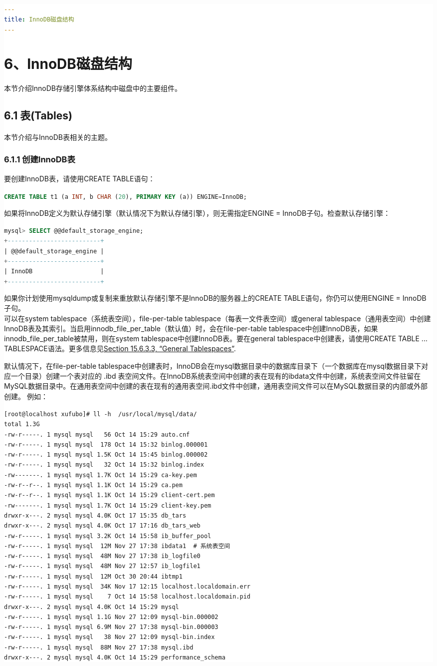 ```yaml
---
title: InnoDB磁盘结构
---
```

# 6、InnoDB磁盘结构
本节介绍InnoDB存储引擎体系结构中磁盘中的主要组件。   

## 6.1 表(Tables)
本节介绍与InnoDB表相关的主题。  

### 6.1.1 创建InnoDB表
要创建InnoDB表，请使用CREATE TABLE语句：  
```sql
CREATE TABLE t1 (a INT, b CHAR (20), PRIMARY KEY (a)) ENGINE=InnoDB;
```
如果将InnoDB定义为默认存储引擎（默认情况下为默认存储引擎），则无需指定ENGINE = InnoDB子句。检查默认存储引擎：  
```sql
mysql> SELECT @@default_storage_engine;
+--------------------------+
| @@default_storage_engine |
+--------------------------+
| InnoDB                   |
+--------------------------+
```
如果你计划使用mysqldump或复制来重放默认存储引擎不是InnoDB的服务器上的CREATE TABLE语句，你仍可以使用ENGINE = InnoDB子句。  
可以在system tablespace（系统表空间），file-per-table tablespace（每表一文件表空间）或general tablespace（通用表空间）中创建InnoDB表及其索引。当启用innodb_file_per_table（默认值）时，会在file-per-table tablespace中创建InnoDB表，如果innodb_file_per_table被禁用，则在system tablespace中创建InnoDB表。要在general tablespace中创建表，请使用CREATE TABLE ... TABLESPACE语法。更多信息见[Section 15.6.3.3, “General Tablespaces”](https://dev.mysql.com/doc/refman/8.0/en/general-tablespaces.html).  

默认情况下，在file-per-table tablespace中创建表时，InnoDB会在mysql数据目录中的数据库目录下（一个数据库在mysql数据目录下对应一个目录）创建一个表对应的 .ibd 表空间文件。在InnoDB系统表空间中创建的表在现有的ibdata文件中创建，系统表空间文件驻留在MySQL数据目录中。在通用表空间中创建的表在现有的通用表空间.ibd文件中创建，通用表空间文件可以在MySQL数据目录的内部或外部创建。
例如：  
```shell
[root@localhost xufubo]# ll -h  /usr/local/mysql/data/
total 1.3G
-rw-r-----. 1 mysql mysql   56 Oct 14 15:29 auto.cnf
-rw-r-----. 1 mysql mysql  178 Oct 14 15:32 binlog.000001
-rw-r-----. 1 mysql mysql 1.5K Oct 14 15:45 binlog.000002
-rw-r-----. 1 mysql mysql   32 Oct 14 15:32 binlog.index
-rw-------. 1 mysql mysql 1.7K Oct 14 15:29 ca-key.pem
-rw-r--r--. 1 mysql mysql 1.1K Oct 14 15:29 ca.pem
-rw-r--r--. 1 mysql mysql 1.1K Oct 14 15:29 client-cert.pem
-rw-------. 1 mysql mysql 1.7K Oct 14 15:29 client-key.pem
drwxr-x---. 2 mysql mysql 4.0K Oct 17 15:35 db_tars
drwxr-x---. 2 mysql mysql 4.0K Oct 17 17:16 db_tars_web
-rw-r-----. 1 mysql mysql 3.2K Oct 14 15:58 ib_buffer_pool
-rw-r-----. 1 mysql mysql  12M Nov 27 17:38 ibdata1  # 系统表空间
-rw-r-----. 1 mysql mysql  48M Nov 27 17:38 ib_logfile0
-rw-r-----. 1 mysql mysql  48M Nov 27 12:57 ib_logfile1
-rw-r-----. 1 mysql mysql  12M Oct 30 20:44 ibtmp1
-rw-r-----. 1 mysql mysql  34K Nov 17 12:15 localhost.localdomain.err
-rw-r-----. 1 mysql mysql    7 Oct 14 15:58 localhost.localdomain.pid
drwxr-x---. 2 mysql mysql 4.0K Oct 14 15:29 mysql
-rw-r-----. 1 mysql mysql 1.1G Nov 27 12:09 mysql-bin.000002
-rw-r-----. 1 mysql mysql 6.9M Nov 27 17:38 mysql-bin.000003
-rw-r-----. 1 mysql mysql   38 Nov 27 12:09 mysql-bin.index
-rw-r-----. 1 mysql mysql  88M Nov 27 17:38 mysql.ibd
drwxr-x---. 2 mysql mysql 4.0K Oct 14 15:29 performance_schema
```